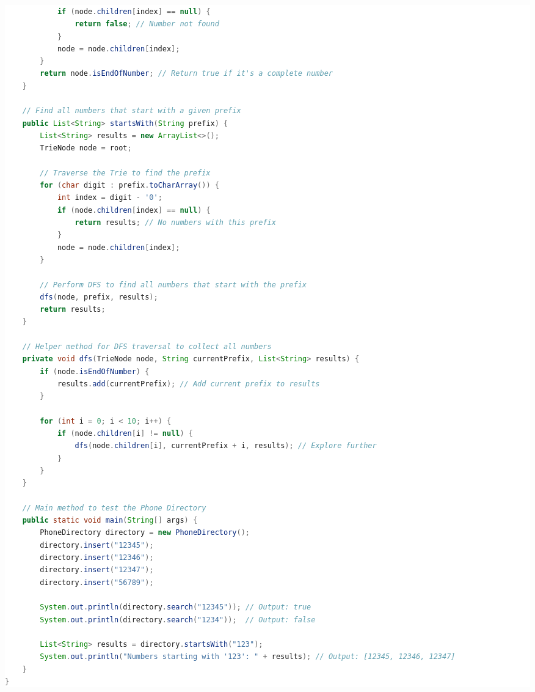 ```java
            if (node.children[index] == null) {
                return false; // Number not found
            }
            node = node.children[index];
        }
        return node.isEndOfNumber; // Return true if it's a complete number
    }

    // Find all numbers that start with a given prefix
    public List<String> startsWith(String prefix) {
        List<String> results = new ArrayList<>();
        TrieNode node = root;

        // Traverse the Trie to find the prefix
        for (char digit : prefix.toCharArray()) {
            int index = digit - '0';
            if (node.children[index] == null) {
                return results; // No numbers with this prefix
            }
            node = node.children[index];
        }

        // Perform DFS to find all numbers that start with the prefix
        dfs(node, prefix, results);
        return results;
    }

    // Helper method for DFS traversal to collect all numbers
    private void dfs(TrieNode node, String currentPrefix, List<String> results) {
        if (node.isEndOfNumber) {
            results.add(currentPrefix); // Add current prefix to results
        }

        for (int i = 0; i < 10; i++) {
            if (node.children[i] != null) {
                dfs(node.children[i], currentPrefix + i, results); // Explore further
            }
        }
    }

    // Main method to test the Phone Directory
    public static void main(String[] args) {
        PhoneDirectory directory = new PhoneDirectory();
        directory.insert("12345");
        directory.insert("12346");
        directory.insert("12347");
        directory.insert("56789");

        System.out.println(directory.search("12345")); // Output: true
        System.out.println(directory.search("1234"));  // Output: false

        List<String> results = directory.startsWith("123");
        System.out.println("Numbers starting with '123': " + results); // Output: [12345, 12346, 12347]
    }
}
```
